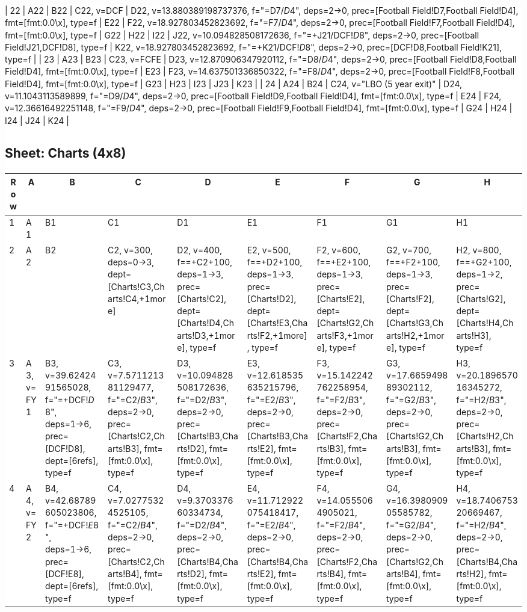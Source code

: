 | 22 | A22 | B22 | C22, v=DCF | D22, v=13.880389198737376, f="=D7/$D$4", deps=2→0, prec=[Football Field!D7,Football Field!D4], fmt=[fmt:0.0\x], type=f | E22 | F22, v=18.927803452823692, f="=F7/$D$4", deps=2→0, prec=[Football Field!F7,Football Field!D4], fmt=[fmt:0.0\x], type=f | G22 | H22 | I22 | J22, v=10.094828508172636, f="=+J21/DCF!$D$8", deps=2→0, prec=[Football Field!J21,DCF!D8], type=f | K22, v=18.927803452823692, f="=+K21/DCF!$D$8", deps=2→0, prec=[DCF!D8,Football Field!K21], type=f |
| 23 | A23 | B23 | C23, v=FCFE | D23, v=12.870906347920112, f="=D8/$D$4", deps=2→0, prec=[Football Field!D8,Football Field!D4], fmt=[fmt:0.0\x], type=f | E23 | F23, v=14.637501336850322, f="=F8/$D$4", deps=2→0, prec=[Football Field!F8,Football Field!D4], fmt=[fmt:0.0\x], type=f | G23 | H23 | I23 | J23 | K23 |
| 24 | A24 | B24 | C24, v="LBO (5 year exit)" | D24, v=11.1043113589899, f="=D9/$D$4", deps=2→0, prec=[Football Field!D9,Football Field!D4], fmt=[fmt:0.0\x], type=f | E24 | F24, v=12.36616492251148, f="=F9/$D$4", deps=2→0, prec=[Football Field!F9,Football Field!D4], fmt=[fmt:0.0\x], type=f | G24 | H24 | I24 | J24 | K24 |
## Sheet: Charts (4x8)
| Row | A | B | C | D | E | F | G | H |
|---|---|---|---|---|---|---|---|---|
| 1 | A1 | B1 | C1 | D1 | E1 | F1 | G1 | H1 |
| 2 | A2 | B2 | C2, v=300, deps=0→3, dept=[Charts!C3,Charts!C4,+1more] | D2, v=400, f==+C2+100, deps=1→3, prec=[Charts!C2], dept=[Charts!D4,Charts!D3,+1more], type=f | E2, v=500, f==+D2+100, deps=1→3, prec=[Charts!D2], dept=[Charts!E3,Charts!F2,+1more], type=f | F2, v=600, f==+E2+100, deps=1→3, prec=[Charts!E2], dept=[Charts!G2,Charts!F3,+1more], type=f | G2, v=700, f==+F2+100, deps=1→3, prec=[Charts!F2], dept=[Charts!G3,Charts!H2,+1more], type=f | H2, v=800, f==+G2+100, deps=1→2, prec=[Charts!G2], dept=[Charts!H4,Charts!H3], type=f |
| 3 | A3, v=FY1 | B3, v=39.6242491565028, f="=+DCF!$D$8", deps=1→6, prec=[DCF!D8], dept=[6refs], type=f | C3, v=7.571121381129477, f="=C2/$B$3", deps=2→0, prec=[Charts!C2,Charts!B3], fmt=[fmt:0.0\x], type=f | D3, v=10.094828508172636, f="=D2/$B$3", deps=2→0, prec=[Charts!B3,Charts!D2], fmt=[fmt:0.0\x], type=f | E3, v=12.618535635215796, f="=E2/$B$3", deps=2→0, prec=[Charts!B3,Charts!E2], fmt=[fmt:0.0\x], type=f | F3, v=15.142242762258954, f="=F2/$B$3", deps=2→0, prec=[Charts!F2,Charts!B3], fmt=[fmt:0.0\x], type=f | G3, v=17.665949889302112, f="=G2/$B$3", deps=2→0, prec=[Charts!G2,Charts!B3], fmt=[fmt:0.0\x], type=f | H3, v=20.189657016345272, f="=H2/$B$3", deps=2→0, prec=[Charts!H2,Charts!B3], fmt=[fmt:0.0\x], type=f |
| 4 | A4, v=FY2 | B4, v=42.68789605023806, f="=+DCF!$E$8", deps=1→6, prec=[DCF!E8], dept=[6refs], type=f | C4, v=7.02775324525105, f="=C2/$B$4", deps=2→0, prec=[Charts!C2,Charts!B4], fmt=[fmt:0.0\x], type=f | D4, v=9.370337660334734, f="=D2/$B$4", deps=2→0, prec=[Charts!B4,Charts!D2], fmt=[fmt:0.0\x], type=f | E4, v=11.712922075418417, f="=E2/$B$4", deps=2→0, prec=[Charts!B4,Charts!E2], fmt=[fmt:0.0\x], type=f | F4, v=14.0555064905021, f="=F2/$B$4", deps=2→0, prec=[Charts!F2,Charts!B4], fmt=[fmt:0.0\x], type=f | G4, v=16.398090905585782, f="=G2/$B$4", deps=2→0, prec=[Charts!G2,Charts!B4], fmt=[fmt:0.0\x], type=f | H4, v=18.740675320669467, f="=H2/$B$4", deps=2→0, prec=[Charts!B4,Charts!H2], fmt=[fmt:0.0\x], type=f |